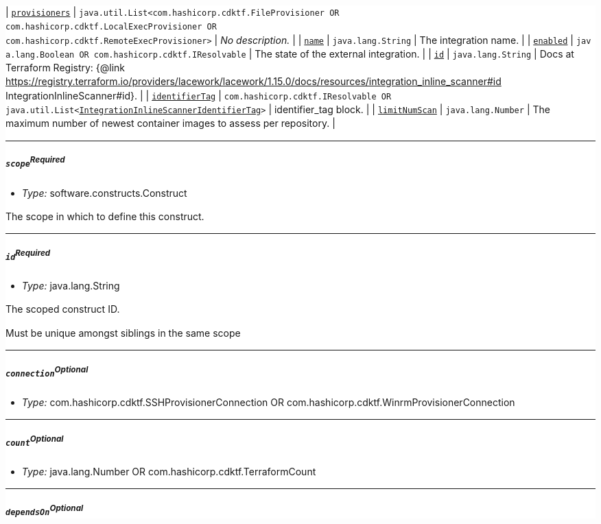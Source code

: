 | <code><a href="#rhizo-co-terraform-provider-lacework.integrationInlineScanner.IntegrationInlineScanner.Initializer.parameter.provisioners">provisioners</a></code> | <code>java.util.List<com.hashicorp.cdktf.FileProvisioner OR com.hashicorp.cdktf.LocalExecProvisioner OR com.hashicorp.cdktf.RemoteExecProvisioner></code> | *No description.* |
| <code><a href="#rhizo-co-terraform-provider-lacework.integrationInlineScanner.IntegrationInlineScanner.Initializer.parameter.name">name</a></code> | <code>java.lang.String</code> | The integration name. |
| <code><a href="#rhizo-co-terraform-provider-lacework.integrationInlineScanner.IntegrationInlineScanner.Initializer.parameter.enabled">enabled</a></code> | <code>java.lang.Boolean OR com.hashicorp.cdktf.IResolvable</code> | The state of the external integration. |
| <code><a href="#rhizo-co-terraform-provider-lacework.integrationInlineScanner.IntegrationInlineScanner.Initializer.parameter.id">id</a></code> | <code>java.lang.String</code> | Docs at Terraform Registry: {@link https://registry.terraform.io/providers/lacework/lacework/1.15.0/docs/resources/integration_inline_scanner#id IntegrationInlineScanner#id}. |
| <code><a href="#rhizo-co-terraform-provider-lacework.integrationInlineScanner.IntegrationInlineScanner.Initializer.parameter.identifierTag">identifierTag</a></code> | <code>com.hashicorp.cdktf.IResolvable OR java.util.List<<a href="#rhizo-co-terraform-provider-lacework.integrationInlineScanner.IntegrationInlineScannerIdentifierTag">IntegrationInlineScannerIdentifierTag</a>></code> | identifier_tag block. |
| <code><a href="#rhizo-co-terraform-provider-lacework.integrationInlineScanner.IntegrationInlineScanner.Initializer.parameter.limitNumScan">limitNumScan</a></code> | <code>java.lang.Number</code> | The maximum number of newest container images to assess per repository. |

---

##### `scope`<sup>Required</sup> <a name="scope" id="rhizo-co-terraform-provider-lacework.integrationInlineScanner.IntegrationInlineScanner.Initializer.parameter.scope"></a>

- *Type:* software.constructs.Construct

The scope in which to define this construct.

---

##### `id`<sup>Required</sup> <a name="id" id="rhizo-co-terraform-provider-lacework.integrationInlineScanner.IntegrationInlineScanner.Initializer.parameter.id"></a>

- *Type:* java.lang.String

The scoped construct ID.

Must be unique amongst siblings in the same scope

---

##### `connection`<sup>Optional</sup> <a name="connection" id="rhizo-co-terraform-provider-lacework.integrationInlineScanner.IntegrationInlineScanner.Initializer.parameter.connection"></a>

- *Type:* com.hashicorp.cdktf.SSHProvisionerConnection OR com.hashicorp.cdktf.WinrmProvisionerConnection

---

##### `count`<sup>Optional</sup> <a name="count" id="rhizo-co-terraform-provider-lacework.integrationInlineScanner.IntegrationInlineScanner.Initializer.parameter.count"></a>

- *Type:* java.lang.Number OR com.hashicorp.cdktf.TerraformCount

---

##### `dependsOn`<sup>Optional</sup> <a name="dependsOn" id="rhizo-co-terraform-provider-lacework.integrationInlineScanner.IntegrationInlineScanner.Initializer.parameter.dependsOn"></a>
